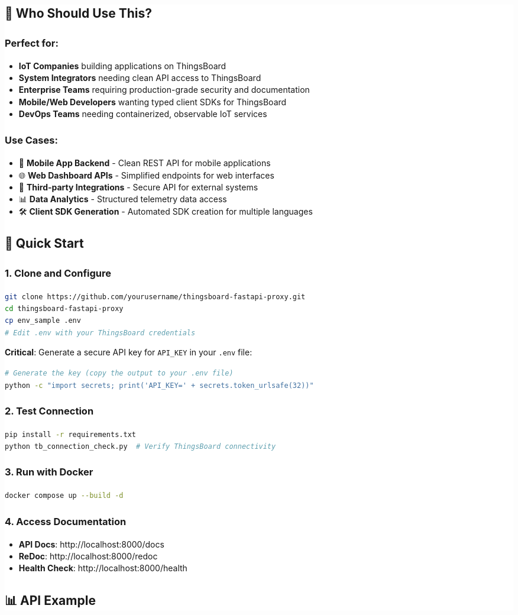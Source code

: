 ## 🎪 **Who Should Use This?**

### **Perfect for:**
- **IoT Companies** building applications on ThingsBoard
- **System Integrators** needing clean API access to ThingsBoard
- **Enterprise Teams** requiring production-grade security and documentation
- **Mobile/Web Developers** wanting typed client SDKs for ThingsBoard
- **DevOps Teams** needing containerized, observable IoT services

### **Use Cases:**
- 📱 **Mobile App Backend** - Clean REST API for mobile applications
- 🌐 **Web Dashboard APIs** - Simplified endpoints for web interfaces  
- 🔌 **Third-party Integrations** - Secure API for external systems
- 📊 **Data Analytics** - Structured telemetry data access
- 🛠️ **Client SDK Generation** - Automated SDK creation for multiple languages

## 🚀 **Quick Start**

### **1. Clone and Configure**
```bash
git clone https://github.com/yourusername/thingsboard-fastapi-proxy.git
cd thingsboard-fastapi-proxy
cp env_sample .env
# Edit .env with your ThingsBoard credentials
```

**Critical**: Generate a secure API key for `API_KEY` in your `.env` file:
```bash
# Generate the key (copy the output to your .env file)
python -c "import secrets; print('API_KEY=' + secrets.token_urlsafe(32))"
```

### **2. Test Connection**
```bash
pip install -r requirements.txt
python tb_connection_check.py  # Verify ThingsBoard connectivity
```

### **3. Run with Docker**
```bash
docker compose up --build -d
```

### **4. Access Documentation**
- **API Docs**: http://localhost:8000/docs
- **ReDoc**: http://localhost:8000/redoc
- **Health Check**: http://localhost:8000/health

## 📊 **API Example**
